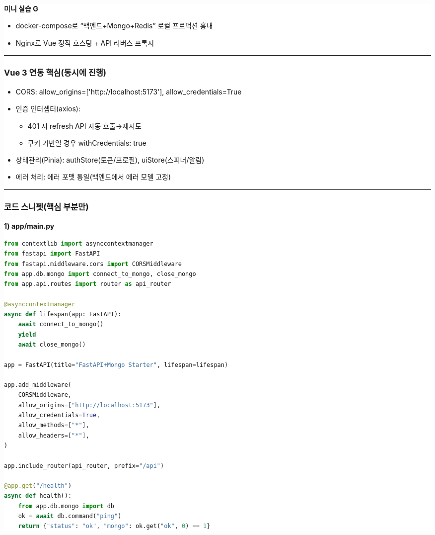 **미니 실습 G**

- docker-compose로 “백엔드+Mongo+Redis” 로컬 프로덕션 흉내
    
- Nginx로 Vue 정적 호스팅 + API 리버스 프록시

---

### Vue 3 연동 핵심(동시에 진행)

- CORS: allow_origins=['http://localhost:5173'], allow_credentials=True
    
- 인증 인터셉터(axios):
    
    - 401 시 refresh API 자동 호출→재시도
        
    - 쿠키 기반일 경우 withCredentials: true
  
- 상태관리(Pinia): authStore(토큰/프로필), uiStore(스피너/알림)
    
- 에러 처리: 에러 포맷 통일(백엔드에서 에러 모델 고정)

---

### 코드 스니펫(핵심 부분만)

**1) app/main.py**

```python
from contextlib import asynccontextmanager
from fastapi import FastAPI
from fastapi.middleware.cors import CORSMiddleware
from app.db.mongo import connect_to_mongo, close_mongo
from app.api.routes import router as api_router

@asynccontextmanager
async def lifespan(app: FastAPI):
    await connect_to_mongo()
    yield
    await close_mongo()

app = FastAPI(title="FastAPI+Mongo Starter", lifespan=lifespan)

app.add_middleware(
    CORSMiddleware,
    allow_origins=["http://localhost:5173"],
    allow_credentials=True,
    allow_methods=["*"],
    allow_headers=["*"],
)

app.include_router(api_router, prefix="/api")

@app.get("/health")
async def health():
    from app.db.mongo import db
    ok = await db.command("ping")
    return {"status": "ok", "mongo": ok.get("ok", 0) == 1}
```
